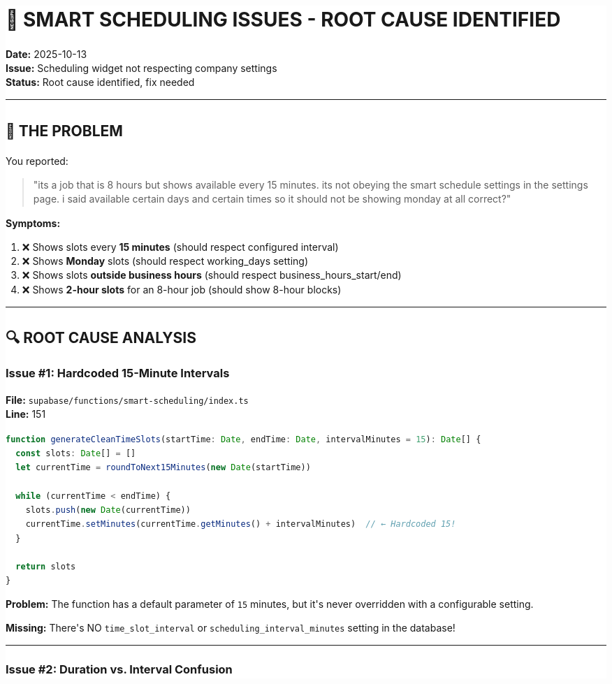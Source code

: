 # 🔧 SMART SCHEDULING ISSUES - ROOT CAUSE IDENTIFIED

**Date:** 2025-10-13  
**Issue:** Scheduling widget not respecting company settings  
**Status:** Root cause identified, fix needed  

---

## 🎯 THE PROBLEM

You reported:
> "its a job that is 8 hours but shows available every 15 minutes. its not obeying the smart schedule settings in the settings page. i said available certain days and certain times so it should not be showing monday at all correct?"

**Symptoms:**
1. ❌ Shows slots every **15 minutes** (should respect configured interval)
2. ❌ Shows **Monday** slots (should respect working_days setting)
3. ❌ Shows slots **outside business hours** (should respect business_hours_start/end)
4. ❌ Shows **2-hour slots** for an 8-hour job (should show 8-hour blocks)

---

## 🔍 ROOT CAUSE ANALYSIS

### **Issue #1: Hardcoded 15-Minute Intervals**

**File:** `supabase/functions/smart-scheduling/index.ts`  
**Line:** 151

```typescript
function generateCleanTimeSlots(startTime: Date, endTime: Date, intervalMinutes = 15): Date[] {
  const slots: Date[] = []
  let currentTime = roundToNext15Minutes(new Date(startTime))

  while (currentTime < endTime) {
    slots.push(new Date(currentTime))
    currentTime.setMinutes(currentTime.getMinutes() + intervalMinutes)  // ← Hardcoded 15!
  }

  return slots
}
```

**Problem:** The function has a default parameter of `15` minutes, but it's never overridden with a configurable setting.

**Missing:** There's NO `time_slot_interval` or `scheduling_interval_minutes` setting in the database!

---

### **Issue #2: Duration vs. Interval Confusion**
